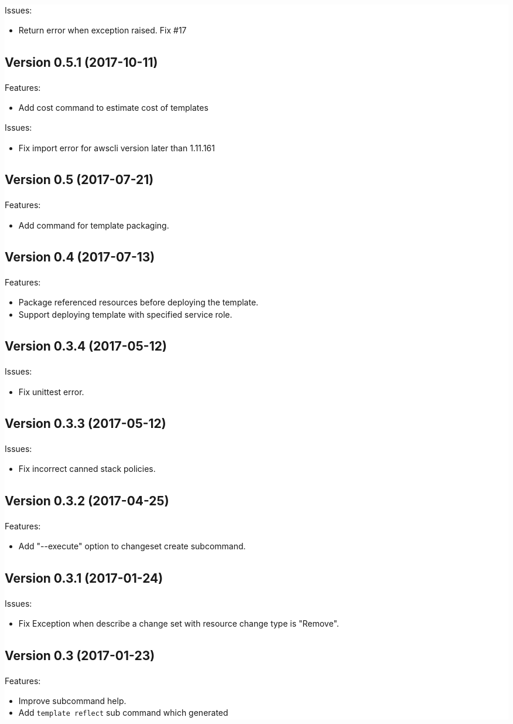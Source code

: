 Issues:
- Return error when exception raised. Fix #17


## Version 0.5.1 (2017-10-11)

Features:
- Add cost command to estimate cost of templates

Issues:
- Fix import error for awscli version later than 1.11.161


## Version 0.5 (2017-07-21)

Features:
- Add command for template packaging.


## Version 0.4 (2017-07-13)

Features:
- Package referenced resources before deploying the template.
- Support deploying template with specified service role.


## Version 0.3.4 (2017-05-12)

Issues:
- Fix unittest error.


## Version 0.3.3 (2017-05-12)

Issues:
- Fix incorrect canned stack policies.


## Version 0.3.2 (2017-04-25)

Features:
- Add "--execute" option to changeset create subcommand.


## Version 0.3.1 (2017-01-24)

Issues:
- Fix Exception when describe a change set with resource change type is "Remove".


## Version 0.3 (2017-01-23)

Features:
- Improve subcommand help.
- Add `template reflect` sub command which generated
